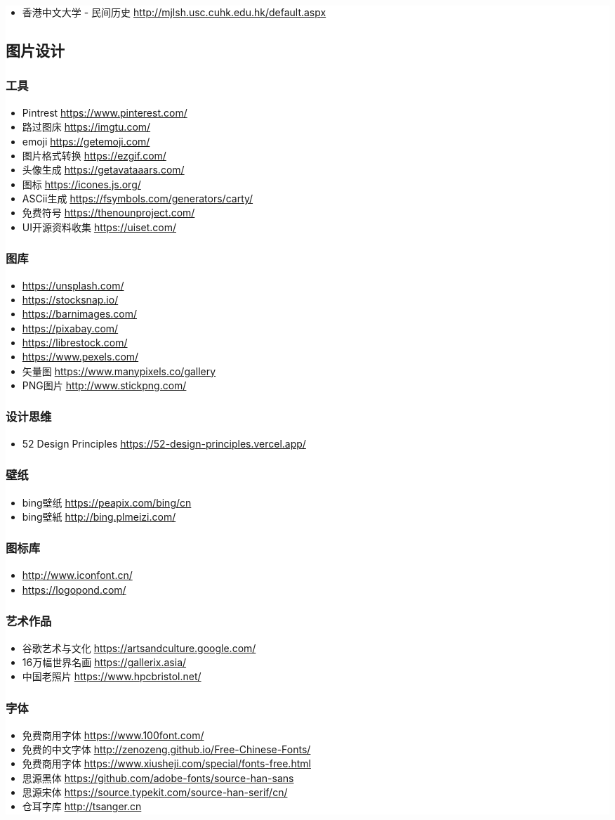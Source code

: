 - 香港中文大学 - 民间历史 http://mjlsh.usc.cuhk.edu.hk/default.aspx


## 图片设计

### 工具
- Pintrest https://www.pinterest.com/
- 路过图床 https://imgtu.com/
- emoji https://getemoji.com/
- 图片格式转换 https://ezgif.com/
- 头像生成 https://getavataaars.com/
- 图标 https://icones.js.org/
- ASCii生成 https://fsymbols.com/generators/carty/
- 免费符号 https://thenounproject.com/
- UI开源资料收集 https://uiset.com/

### 图库

- https://unsplash.com/
- https://stocksnap.io/
- https://barnimages.com/
- https://pixabay.com/
- https://librestock.com/
- https://www.pexels.com/
- 矢量图 https://www.manypixels.co/gallery
- PNG图片 http://www.stickpng.com/

### 设计思维

- 52 Design Principles https://52-design-principles.vercel.app/


### 壁纸
- bing壁纸 https://peapix.com/bing/cn
- bing壁紙 http://bing.plmeizi.com/

### 图标库

- http://www.iconfont.cn/
- https://logopond.com/

### 艺术作品
- 谷歌艺术与文化 https://artsandculture.google.com/
- 16万幅世界名画 https://gallerix.asia/
- 中国老照片 https://www.hpcbristol.net/

### 字体

- 免费商用字体 https://www.100font.com/
- 免费的中文字体 http://zenozeng.github.io/Free-Chinese-Fonts/
- 免费商用字体 https://www.xiusheji.com/special/fonts-free.html
- 思源黑体 https://github.com/adobe-fonts/source-han-sans
- 思源宋体 https://source.typekit.com/source-han-serif/cn/
- 仓耳字库 http://tsanger.cn
